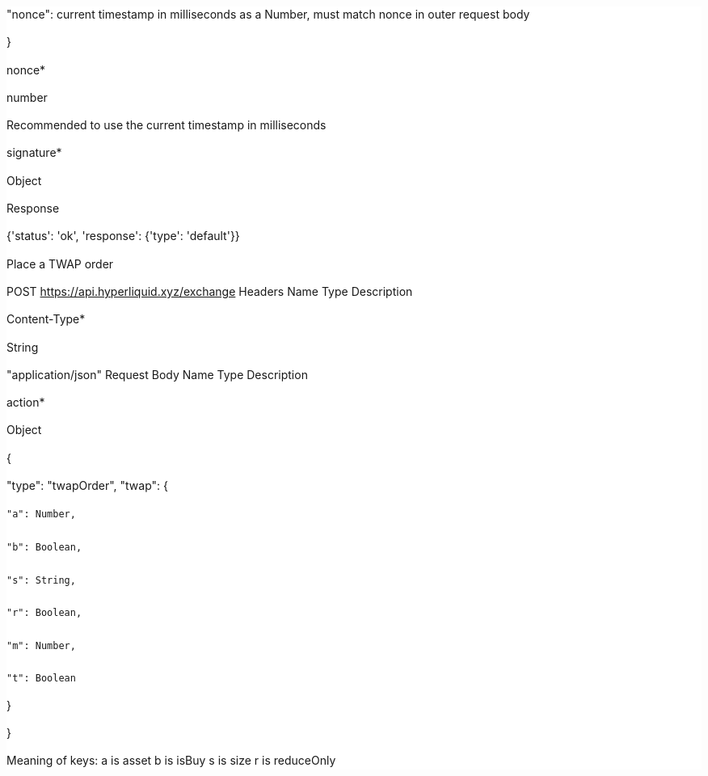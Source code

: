   "nonce": current timestamp in milliseconds as a Number, must match nonce in outer request body

}

nonce*

number

Recommended to use the current timestamp in milliseconds

signature*

Object

Response

{'status': 'ok', 'response': {'type': 'default'}}

Place a TWAP order

POST https://api.hyperliquid.xyz/exchange
Headers
Name
Type
Description

Content-Type*

String

"application/json"
Request Body
Name
Type
Description

action*

Object

{

  "type": "twapOrder",
  "twap": {

    "a": Number,

    "b": Boolean,

    "s": String,

    "r": Boolean,

    "m": Number,

    "t": Boolean

  }

  }

Meaning of keys:
a is asset
b is isBuy
s is size
r is reduceOnly
